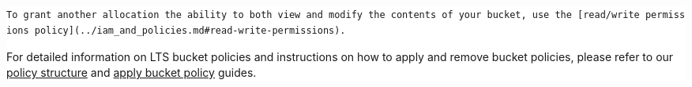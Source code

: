     To grant another allocation the ability to both view and modify the contents of your bucket, use the [read/write permissions policy](../iam_and_policies.md#read-write-permissions).

For detailed information on LTS bucket policies and instructions on how to apply and remove bucket policies, please refer to our [policy structure](../iam_and_policies.md#policy-structure) and [apply bucket policy](../iam_and_policies.md#applying-a-policy) guides.
